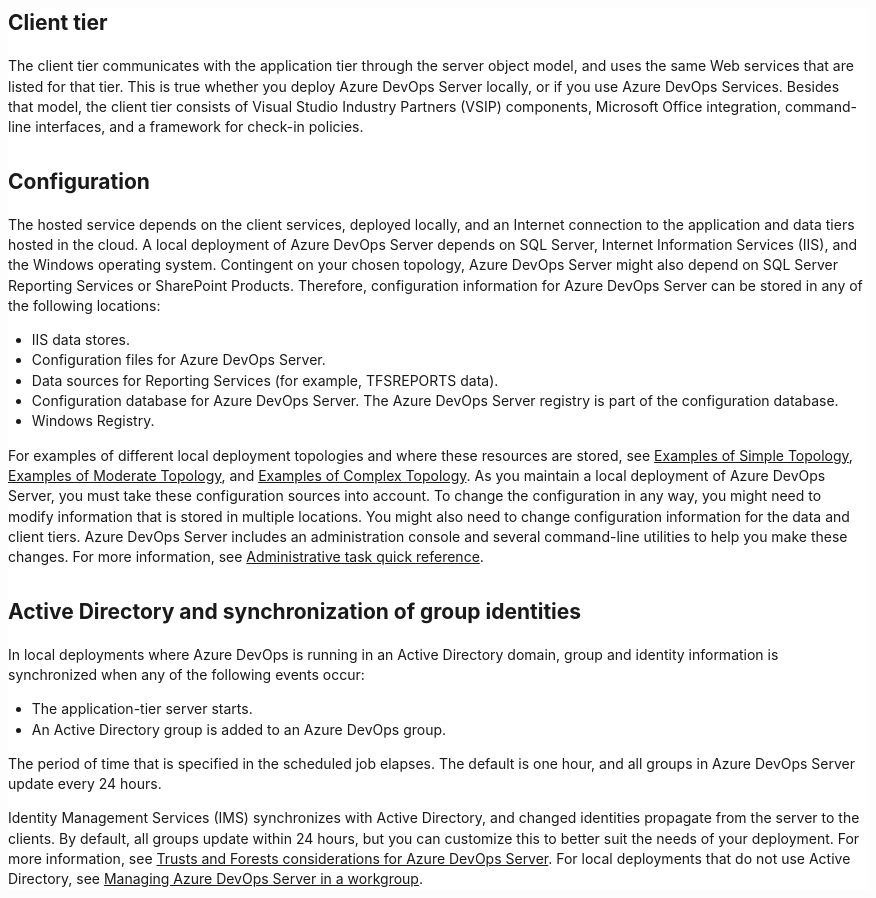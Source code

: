 
<a name="clienttier"></a>
## Client tier  
 
The client tier communicates with the application tier through the server object model, and uses the same Web services that are listed for that tier. This is true whether you deploy Azure DevOps Server locally, or if you use Azure DevOps Services. Besides that model, the client tier consists of Visual Studio Industry Partners (VSIP) components, Microsoft Office integration, command-line interfaces, and a framework for check-in policies. 


<a name="config-info"></a>
## Configuration  
 
The hosted service depends on the client services, deployed locally, and an Internet connection to the application and data tiers hosted in the cloud. A local deployment of Azure DevOps Server depends on SQL Server, Internet Information Services (IIS), and the Windows operating system. Contingent on your chosen topology, Azure DevOps Server might also depend on SQL Server Reporting Services or SharePoint Products. Therefore, configuration information for Azure DevOps Server can be stored in any of the following locations:

* IIS data stores.
* Configuration files for Azure DevOps Server.
* Data sources for Reporting Services (for example, TFSREPORTS data).
* Configuration database for Azure DevOps Server. The Azure DevOps Server registry is part of the configuration database.
* Windows Registry.


For examples of different local deployment topologies and where these resources are stored, see [Examples of Simple Topology](examples-simple-topo.md), [Examples of Moderate Topology](examples-moderate-topo.md), and [Examples of Complex Topology](examples-complex-topo.md). As you maintain a local deployment of Azure DevOps Server, you must take these configuration sources into account. To change the configuration in any way, you might need to modify information that is stored in multiple locations. You might also need to change configuration information for the data and client tiers. Azure DevOps Server includes an administration console and several command-line utilities to help you make these changes. For more information, see [Administrative task quick reference](../admin/admin-quick-ref.md).


<a name="sync-group-ids"></a>
## Active Directory and synchronization of group identities
 
In local deployments where Azure DevOps is running in an Active Directory domain, group and identity information is synchronized when any of the following events occur:

* The application-tier server starts.
* An Active Directory group is added to an Azure DevOps group.

The period of time that is specified in the scheduled job elapses. The default is one hour, and all groups in Azure DevOps Server update every 24 hours.

Identity Management Services (IMS) synchronizes with Active Directory, and changed identities propagate from the server to the clients. By default, all groups update within 24 hours, but you can customize this to better suit the needs of your deployment. For more information, see [Trusts and Forests considerations for Azure DevOps Server](/azure/architecture/reference-architectures/identity/adds-forest). For local deployments that do not use Active Directory, see [Managing Azure DevOps Server in a workgroup](https://docs.microsoft.com/previous-versions/ms252507(v=vs.110)).

